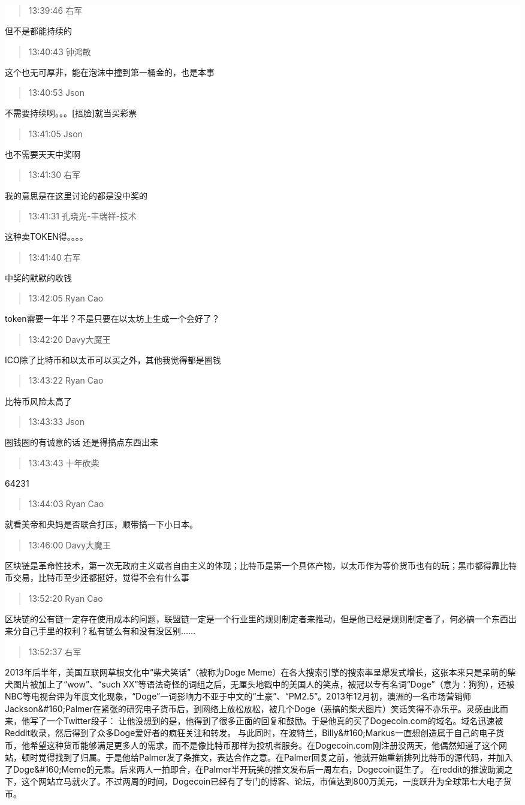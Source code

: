 > 13:39:46  右军  
   
但不是都能持续的  
   
> 13:40:43  钟鸿敏  
   
这个也无可厚非，能在泡沫中撞到第一桶金的，也是本事  
   
> 13:40:53  Json  
   
不需要持续啊。。。[捂脸]就当买彩票  
   
> 13:41:05  Json  
   
也不需要天天中奖啊  
   
> 13:41:30  右军  
   
我的意思是在这里讨论的都是没中奖的  
   
> 13:41:31  孔晓光-丰瑞祥-技术  
   
这种卖TOKEN得。。。。  
   
> 13:41:40  右军  
   
中奖的默默的收钱  
   
> 13:42:05  Ryan Cao  
   
token需要一年半？不是只要在以太坊上生成一个会好了？  
   
> 13:42:20  Davy大魔王  
   
ICO除了比特币和以太币可以买之外，其他我觉得都是圈钱  
   
> 13:43:22  Ryan Cao  
   
比特币风险太高了  
   
> 13:43:33  Json  
   
圈钱圈的有诚意的话 还是得搞点东西出来  
   
> 13:43:43  十年砍柴  
   
64231     
   
> 13:44:03  Ryan Cao  
   
就看美帝和央妈是否联合打压，顺带搞一下小日本。  
   
> 13:46:00  Davy大魔王  
   
区块链是革命性技术，第一次无政府主义或者自由主义的体现；比特币是第一个具体产物，以太币作为等价货币也有的玩；黑市都得靠比特币交易，比特币至少还都挺好，觉得不会有什么事  
   
> 13:52:20  Ryan Cao  
   
区块链的公有链一定存在使用成本的问题，联盟链一定是一个行业里的规则制定者来推动，但是他已经是规则制定者了，何必搞一个东西出来分自己手里的权利？私有链么有和没有没区别……   
   
> 13:52:37  右军  
   
2013年后半年，美国互联网草根文化中“柴犬笑话”（被称为Doge Meme）在各大搜索引擎的搜索率呈爆发式增长，这张本来只是呆萌的柴犬图片被加上了“wow”、“such XX”等语法奇怪的词组之后，无厘头地戳中的美国人的笑点，被冠以专有名词“Doge”（意为：狗狗），还被NBC等电视台评为年度文化现象，“Doge”一词影响力不亚于中文的“土豪”、“PM2.5”。2013年12月初，澳洲的一名市场营销师Jackson&amp;#160;Palmer在紧张的研究电子货币后，到网络上放松放松，被几个Doge（恶搞的柴犬图片）笑话笑得不亦乐乎。灵感由此而来，他写了一个Twitter段子： 让他没想到的是，他得到了很多正面的回复和鼓励。于是他真的买了Dogecoin.com的域名。域名迅速被Reddit收录，然后得到了众多Doge爱好者的疯狂关注和转发。 与此同时，在波特兰，Billy&amp;#160;Markus一直想创造属于自己的电子货币，他希望这种货币能够满足更多人的需求，而不是像比特币那样为投机者服务。在Dogecoin.com刚注册没两天，他偶然知道了这个网站，顿时觉得找到了归属。于是他给Palmer发了条推文，表达合作之意。在Palmer回复之前，他就开始重新排列比特币的源代码，并加入了Doge&amp;#160;Meme的元素。后来两人一拍即合，在Palmer半开玩笑的推文发布后一周左右，Dogecoin诞生了。 在reddit的推波助澜之下，这个网站立马就火了。不过两周的时间，Dogecoin已经有了专门的博客、论坛，市值达到800万美元，一度跃升为全球第七大电子货币。  
   